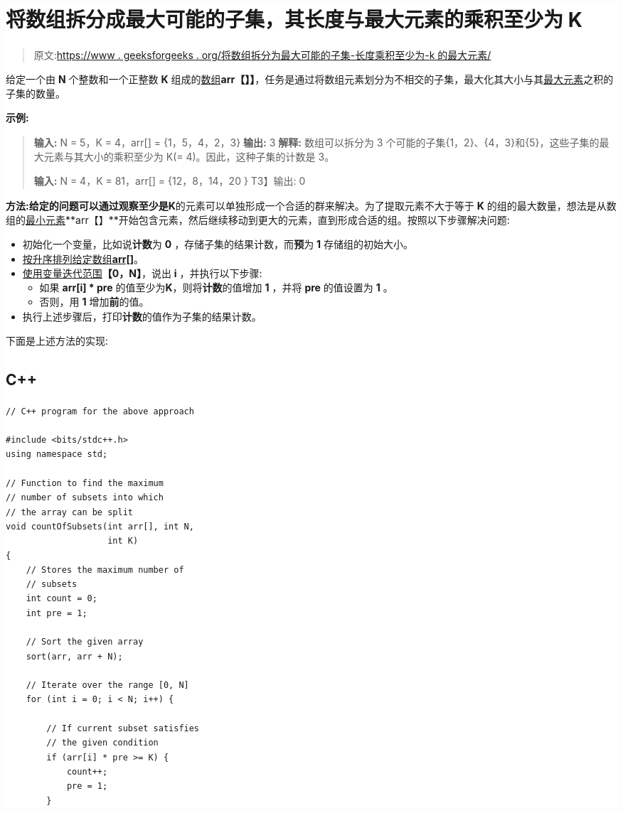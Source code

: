# 将数组拆分成最大可能的子集，其长度与最大元素的乘积至少为 K

> 原文:[https://www . geeksforgeeks . org/将数组拆分为最大可能的子集-长度乘积至少为-k 的最大元素/](https://www.geeksforgeeks.org/split-array-into-maximum-possible-subsets-having-product-of-their-length-with-the-maximum-element-at-least-k/)

给定一个由 **N** 个整数和一个正整数 **K** 组成的[数组](https://www.geeksforgeeks.org/introduction-to-arrays/)**arr【】】**，任务是通过将数组元素划分为不相交的子集，最大化其大小与其[最大元素](https://www.geeksforgeeks.org/c-program-find-largest-element-array/)之积的子集的数量。

**示例:**

> **输入:** N = 5，K = 4，arr[] = {1，5，4，2，3}
> **输出:** 3
> **解释:**
> 数组可以拆分为 3 个可能的子集{1，2}、{4，3}和{5}，这些子集的最大元素与其大小的乘积至少为 K(= 4)。因此，这种子集的计数是 3。
> 
> **输入:** N = 4，K = 81，arr[] = {12，8，14，20 }
> T3】输出: 0

**方法:**给定的问题可以通过观察至少是**K**的元素可以单独形成一个合适的群来解决。为了提取元素不大于等于 **K** 的组的最大数量，想法是从数组的[最小元素](https://www.geeksforgeeks.org/program-find-minimum-maximum-element-array/)**arr【】**开始包含元素，然后继续移动到更大的元素，直到形成合适的组。按照以下步骤解决问题:

*   初始化一个变量，比如说**计数**为 **0** ，存储子集的结果计数，而**预**为 **1** 存储组的初始大小。
*   [按升序排列给定数组**arr[]**](https://www.geeksforgeeks.org/c-program-to-sort-an-array-in-ascending-order/)。
*   [使用变量迭代范围](https://www.geeksforgeeks.org/range-based-loop-c/)**【0，N】**，说出 **i** ，并执行以下步骤:
    *   如果 **arr[i] * pre** 的值至少为**K**，则将**计数**的值增加 **1** ，并将 **pre** 的值设置为 **1** 。
    *   否则，用 **1** 增加**前**的值。
*   执行上述步骤后，打印**计数**的值作为子集的结果计数。

下面是上述方法的实现:

## C++

```
// C++ program for the above approach

#include <bits/stdc++.h>
using namespace std;

// Function to find the maximum
// number of subsets into which
// the array can be split
void countOfSubsets(int arr[], int N,
                    int K)
{
    // Stores the maximum number of
    // subsets
    int count = 0;
    int pre = 1;

    // Sort the given array
    sort(arr, arr + N);

    // Iterate over the range [0, N]
    for (int i = 0; i < N; i++) {

        // If current subset satisfies
        // the given condition
        if (arr[i] * pre >= K) {
            count++;
            pre = 1;
        }
```